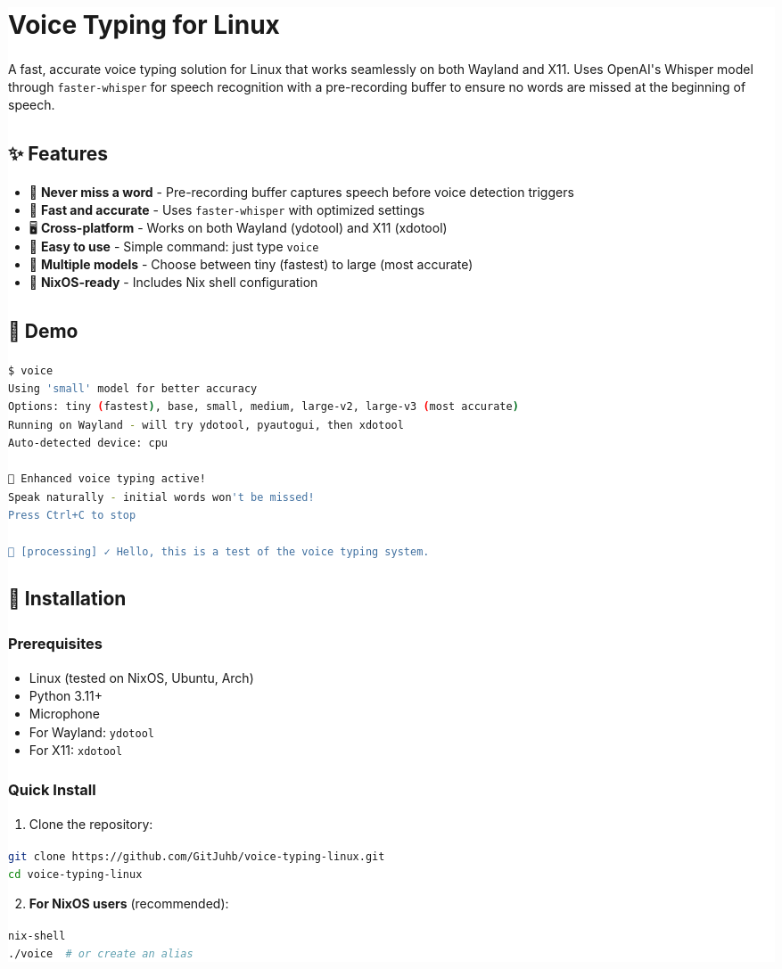 # Voice Typing for Linux

A fast, accurate voice typing solution for Linux that works seamlessly on both Wayland and X11. Uses OpenAI's Whisper model through `faster-whisper` for speech recognition with a pre-recording buffer to ensure no words are missed at the beginning of speech.

## ✨ Features

- 🎤 **Never miss a word** - Pre-recording buffer captures speech before voice detection triggers
- 🚀 **Fast and accurate** - Uses `faster-whisper` with optimized settings
- 🖥️ **Cross-platform** - Works on both Wayland (ydotool) and X11 (xdotool)
- 🔧 **Easy to use** - Simple command: just type `voice`
- 🎯 **Multiple models** - Choose between tiny (fastest) to large (most accurate)
- 🐧 **NixOS-ready** - Includes Nix shell configuration

## 📸 Demo

```bash
$ voice
Using 'small' model for better accuracy
Options: tiny (fastest), base, small, medium, large-v2, large-v3 (most accurate)
Running on Wayland - will try ydotool, pyautogui, then xdotool
Auto-detected device: cpu

🎤 Enhanced voice typing active!
Speak naturally - initial words won't be missed!
Press Ctrl+C to stop

🎤 [processing] ✓ Hello, this is a test of the voice typing system.
```

## 🚀 Installation

### Prerequisites

- Linux (tested on NixOS, Ubuntu, Arch)
- Python 3.11+
- Microphone
- For Wayland: `ydotool`
- For X11: `xdotool`

### Quick Install

1. Clone the repository:
```bash
git clone https://github.com/GitJuhb/voice-typing-linux.git
cd voice-typing-linux
```

2. **For NixOS users** (recommended):
```bash
nix-shell
./voice  # or create an alias
```
